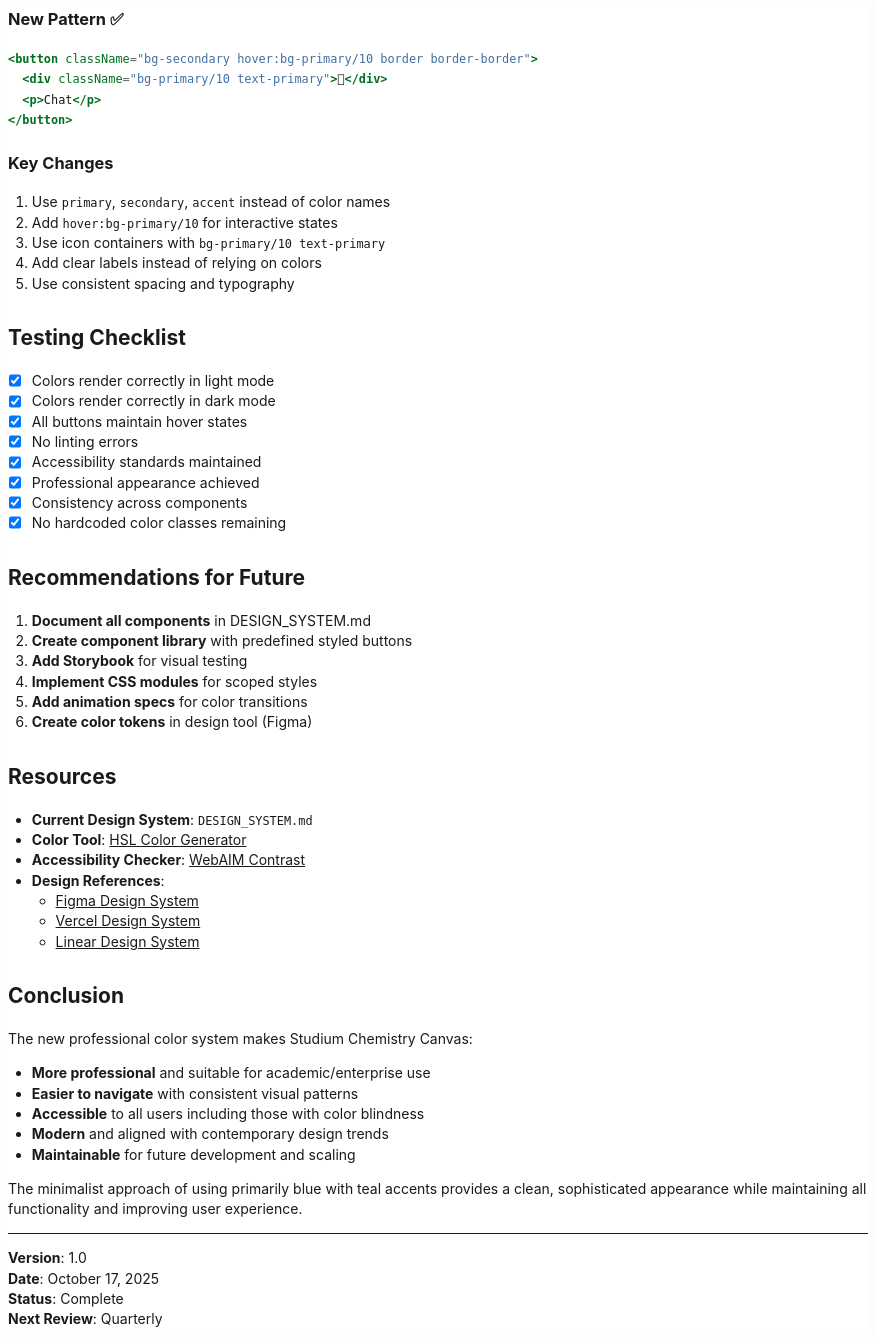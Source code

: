 ### New Pattern ✅
```jsx
<button className="bg-secondary hover:bg-primary/10 border border-border">
  <div className="bg-primary/10 text-primary">💬</div>
  <p>Chat</p>
</button>
```

### Key Changes
1. Use `primary`, `secondary`, `accent` instead of color names
2. Add `hover:bg-primary/10` for interactive states
3. Use icon containers with `bg-primary/10 text-primary`
4. Add clear labels instead of relying on colors
5. Use consistent spacing and typography

## Testing Checklist

- [x] Colors render correctly in light mode
- [x] Colors render correctly in dark mode
- [x] All buttons maintain hover states
- [x] No linting errors
- [x] Accessibility standards maintained
- [x] Professional appearance achieved
- [x] Consistency across components
- [x] No hardcoded color classes remaining

## Recommendations for Future

1. **Document all components** in DESIGN_SYSTEM.md
2. **Create component library** with predefined styled buttons
3. **Add Storybook** for visual testing
4. **Implement CSS modules** for scoped styles
5. **Add animation specs** for color transitions
6. **Create color tokens** in design tool (Figma)

## Resources

- **Current Design System**: `DESIGN_SYSTEM.md`
- **Color Tool**: [HSL Color Generator](https://www.w3schools.com/colors/colors_hsl.asp)
- **Accessibility Checker**: [WebAIM Contrast](https://webaim.org/resources/contrastchecker/)
- **Design References**: 
  - [Figma Design System](https://www.figma.com/design-systems/)
  - [Vercel Design System](https://vercel.com/design)
  - [Linear Design System](https://linear.app/)

## Conclusion

The new professional color system makes Studium Chemistry Canvas:
- **More professional** and suitable for academic/enterprise use
- **Easier to navigate** with consistent visual patterns
- **Accessible** to all users including those with color blindness
- **Modern** and aligned with contemporary design trends
- **Maintainable** for future development and scaling

The minimalist approach of using primarily blue with teal accents provides a clean, sophisticated appearance while maintaining all functionality and improving user experience.

---

**Version**: 1.0  
**Date**: October 17, 2025  
**Status**: Complete  
**Next Review**: Quarterly
